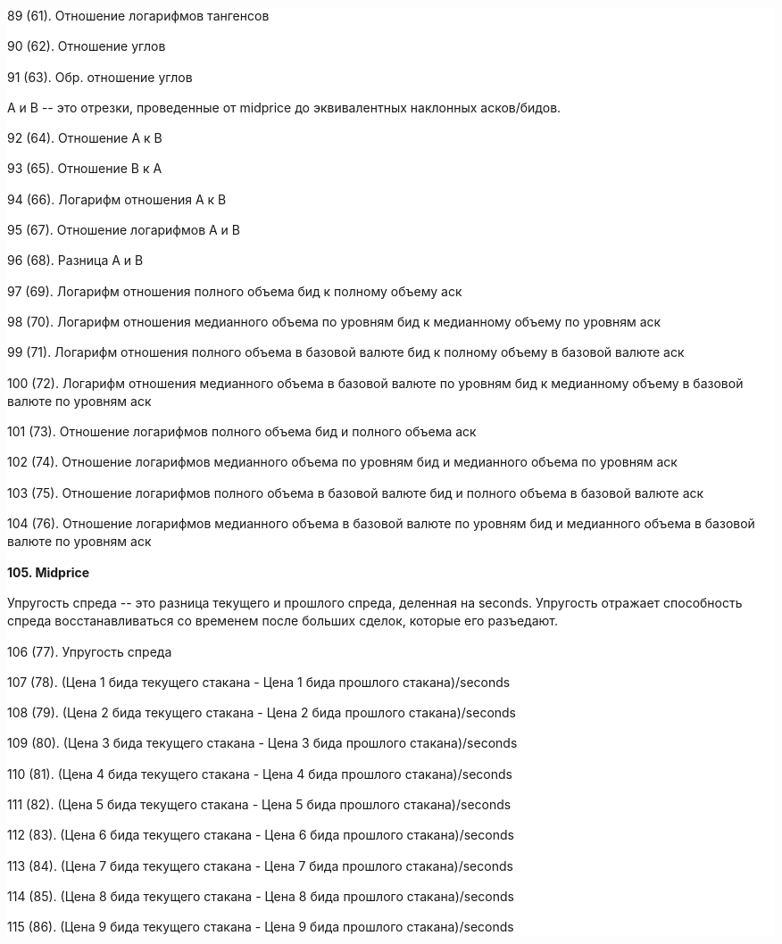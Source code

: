 89 (61). Отношение логарифмов тангенсов

90 (62). Отношение углов

91 (63). Обр. отношение углов

A и B -- это отрезки, проведенные от midprice до эквивалентных наклонных асков/бидов.

92 (64). Отношение А к B

93 (65). Отношение B к A

94 (66). Логарифм отношения A к B

95 (67). Отношение логарифмов A и B

96 (68). Разница A и B


97 (69). Логарифм отношения полного объема бид к полному объему аск

98 (70). Логарифм отношения медианного объема по уровням бид к медианному объему по уровням аск

99 (71). Логарифм отношения полного объема в базовой валюте бид к полному объему в базовой валюте аск

100 (72). Логарифм отношения медианного объема в базовой валюте по уровням бид к медианному объему в базовой валюте по 
уровням аск

101 (73). Отношение логарифмов полного объема бид и полного объема аск

102 (74). Отношение логарифмов медианного объема по уровням бид и медианного объема по уровням аск

103 (75). Отношение логарифмов полного объема в базовой валюте бид и полного объема в базовой валюте аск

104 (76). Отношение логарифмов медианного объема в базовой валюте по уровням бид и медианного объема в базовой валюте по уровням аск

**105. Midprice**

Упругость спреда -- это разница текущего и прошлого спреда, деленная на seconds. Упругость отражает способность спреда восстанавливаться со временем после больших сделок, которые его разъедают.

106 (77). Упругость спреда

107 (78). (Цена 1 бида текущего стакана - Цена 1 бида прошлого стакана)/seconds

108 (79). (Цена 2 бида текущего стакана - Цена 2 бида прошлого стакана)/seconds

109 (80). (Цена 3 бида текущего стакана - Цена 3 бида прошлого стакана)/seconds

110 (81). (Цена 4 бида текущего стакана - Цена 4 бида прошлого стакана)/seconds

111 (82). (Цена 5 бида текущего стакана - Цена 5 бида прошлого стакана)/seconds

112 (83). (Цена 6 бида текущего стакана - Цена 6 бида прошлого стакана)/seconds

113 (84). (Цена 7 бида текущего стакана - Цена 7 бида прошлого стакана)/seconds

114 (85). (Цена 8 бида текущего стакана - Цена 8 бида прошлого стакана)/seconds

115 (86). (Цена 9 бида текущего стакана - Цена 9 бида прошлого стакана)/seconds
